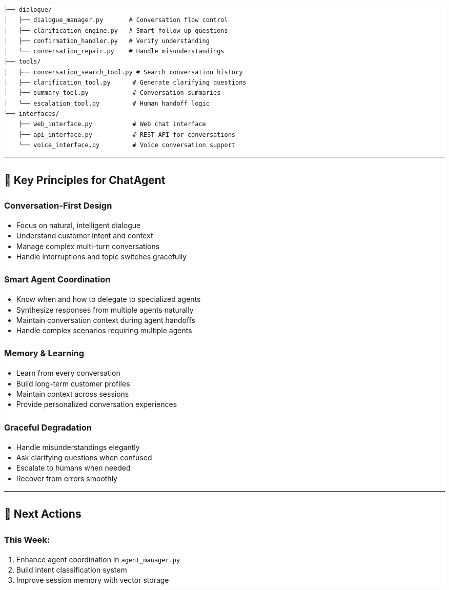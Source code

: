 ```
├── dialogue/
│   ├── dialogue_manager.py       # Conversation flow control
│   ├── clarification_engine.py   # Smart follow-up questions
│   ├── confirmation_handler.py   # Verify understanding
│   └── conversation_repair.py    # Handle misunderstandings
├── tools/
│   ├── conversation_search_tool.py # Search conversation history
│   ├── clarification_tool.py      # Generate clarifying questions
│   ├── summary_tool.py            # Conversation summaries
│   └── escalation_tool.py         # Human handoff logic
└── interfaces/
    ├── web_interface.py           # Web chat interface
    ├── api_interface.py           # REST API for conversations
    └── voice_interface.py         # Voice conversation support
```

---

## 🎯 Key Principles for ChatAgent

### **Conversation-First Design**
- Focus on natural, intelligent dialogue
- Understand customer intent and context
- Manage complex multi-turn conversations
- Handle interruptions and topic switches gracefully

### **Smart Agent Coordination**
- Know when and how to delegate to specialized agents
- Synthesize responses from multiple agents naturally
- Maintain conversation context during agent handoffs
- Handle complex scenarios requiring multiple agents

### **Memory & Learning**
- Learn from every conversation
- Build long-term customer profiles
- Maintain context across sessions
- Provide personalized conversation experiences

### **Graceful Degradation**
- Handle misunderstandings elegantly
- Ask clarifying questions when confused
- Escalate to humans when needed
- Recover from errors smoothly

---

## 📝 Next Actions

### **This Week:**
1. Enhance agent coordination in `agent_manager.py`
2. Build intent classification system
3. Improve session memory with vector storage
